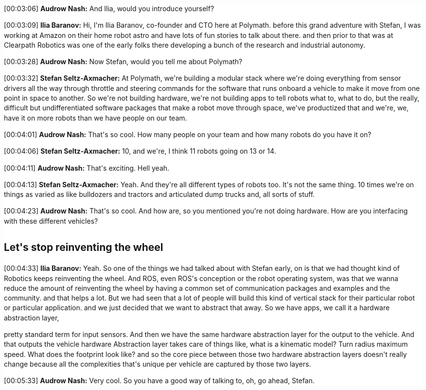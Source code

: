 [00:03:06] **Audrow Nash:** And Ilia, would you introduce yourself?

[00:03:09] **Ilia Baranov:** Hi, I'm Ilia Baranov, co-founder and CTO here at
Polymath. before this grand adventure with Stefan, I was working at Amazon on
their home robot astro and have lots of fun stories to talk about there. and
then prior to that was at Clearpath Robotics was one of the early folks there
developing a bunch of the research and industrial autonomy.

[00:03:28] **Audrow Nash:** Now Stefan, would you tell me about Polymath?

[00:03:32] **Stefan Seltz-Axmacher:** At Polymath, we're building a modular
stack where we're doing everything from sensor drivers all the way through
throttle and steering commands for the software that runs onboard a vehicle to
make it move from one point in space to another. So we're not building hardware,
we're not building apps to tell robots what to, what to do, but the really,
difficult but undifferentiated software packages that make a robot move through
space, we've productized that and we're, we, have it on more robots than we have
people on our team.

[00:04:01] **Audrow Nash:** That's so cool. How many people on your team and how
many robots do you have it on?

[00:04:06] **Stefan Seltz-Axmacher:** 10, and we're, I think 11 robots going on
13 or 14.

[00:04:11] **Audrow Nash:** That's exciting. Hell yeah.

[00:04:13] **Stefan Seltz-Axmacher:** Yeah. And they're all different types of
robots too. It's not the same thing. 10 times we're on things as varied as like
bulldozers and tractors and articulated dump trucks and, all sorts of stuff.

[00:04:23] **Audrow Nash:** That's so cool. And how are, so you mentioned you're
not doing hardware. How are you interfacing with these different vehicles?

## Let's stop reinventing the wheel

[00:04:33] **Ilia Baranov:** Yeah. So one of the things we had talked about with
Stefan early, on is that we had thought kind of Robotics keeps reinventing the
wheel. And ROS, even ROS's conception or the robot operating system, was that we
wanna reduce the amount of reinventing the wheel by having a common set of
communication packages and examples and the community. and that helps a lot. But
we had seen that a lot of people will build this kind of vertical stack for
their particular robot or particular application. and we just decided that we
want to abstract that away. So we have apps, we call it a hardware abstraction
layer,

pretty standard term for input sensors. And then we have the same hardware
abstraction layer for the output to the vehicle. And that outputs the vehicle
hardware Abstraction layer takes care of things like, what is a kinematic model?
Turn radius maximum speed. What does the footprint look like? and so the core
piece between those two hardware abstraction layers doesn't really change
because all the complexities that's unique per vehicle are captured by those two
layers.

[00:05:33] **Audrow Nash:** Very cool. So you have a good way of talking to, oh,
go ahead, Stefan.
